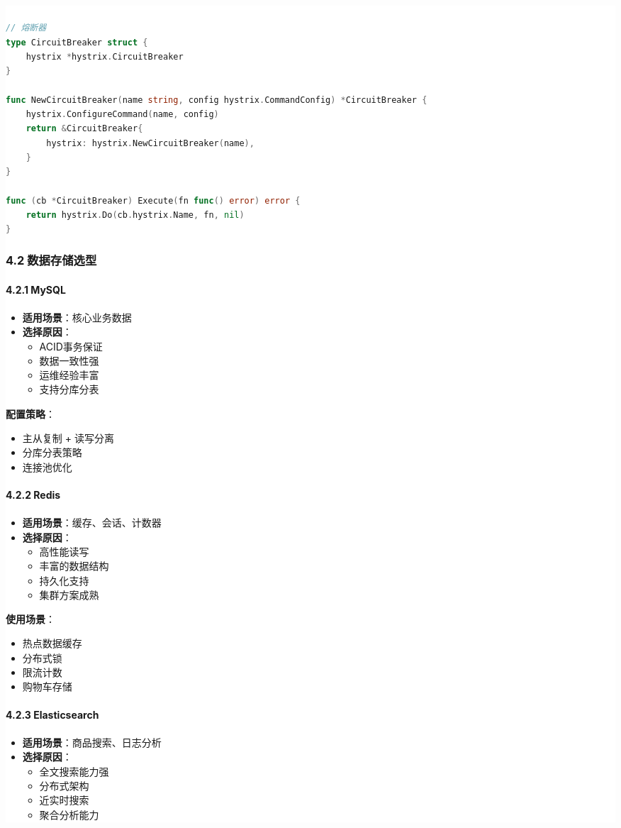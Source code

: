 ```go

// 熔断器
type CircuitBreaker struct {
    hystrix *hystrix.CircuitBreaker
}

func NewCircuitBreaker(name string, config hystrix.CommandConfig) *CircuitBreaker {
    hystrix.ConfigureCommand(name, config)
    return &CircuitBreaker{
        hystrix: hystrix.NewCircuitBreaker(name),
    }
}

func (cb *CircuitBreaker) Execute(fn func() error) error {
    return hystrix.Do(cb.hystrix.Name, fn, nil)
}
```

### 4.2 数据存储选型

#### 4.2.1 MySQL
- **适用场景**：核心业务数据
- **选择原因**：
  - ACID事务保证
  - 数据一致性强
  - 运维经验丰富
  - 支持分库分表

**配置策略**：
- 主从复制 + 读写分离
- 分库分表策略
- 连接池优化

#### 4.2.2 Redis
- **适用场景**：缓存、会话、计数器
- **选择原因**：
  - 高性能读写
  - 丰富的数据结构
  - 持久化支持
  - 集群方案成熟

**使用场景**：
- 热点数据缓存
- 分布式锁
- 限流计数
- 购物车存储

#### 4.2.3 Elasticsearch
- **适用场景**：商品搜索、日志分析
- **选择原因**：
  - 全文搜索能力强
  - 分布式架构
  - 近实时搜索
  - 聚合分析能力
